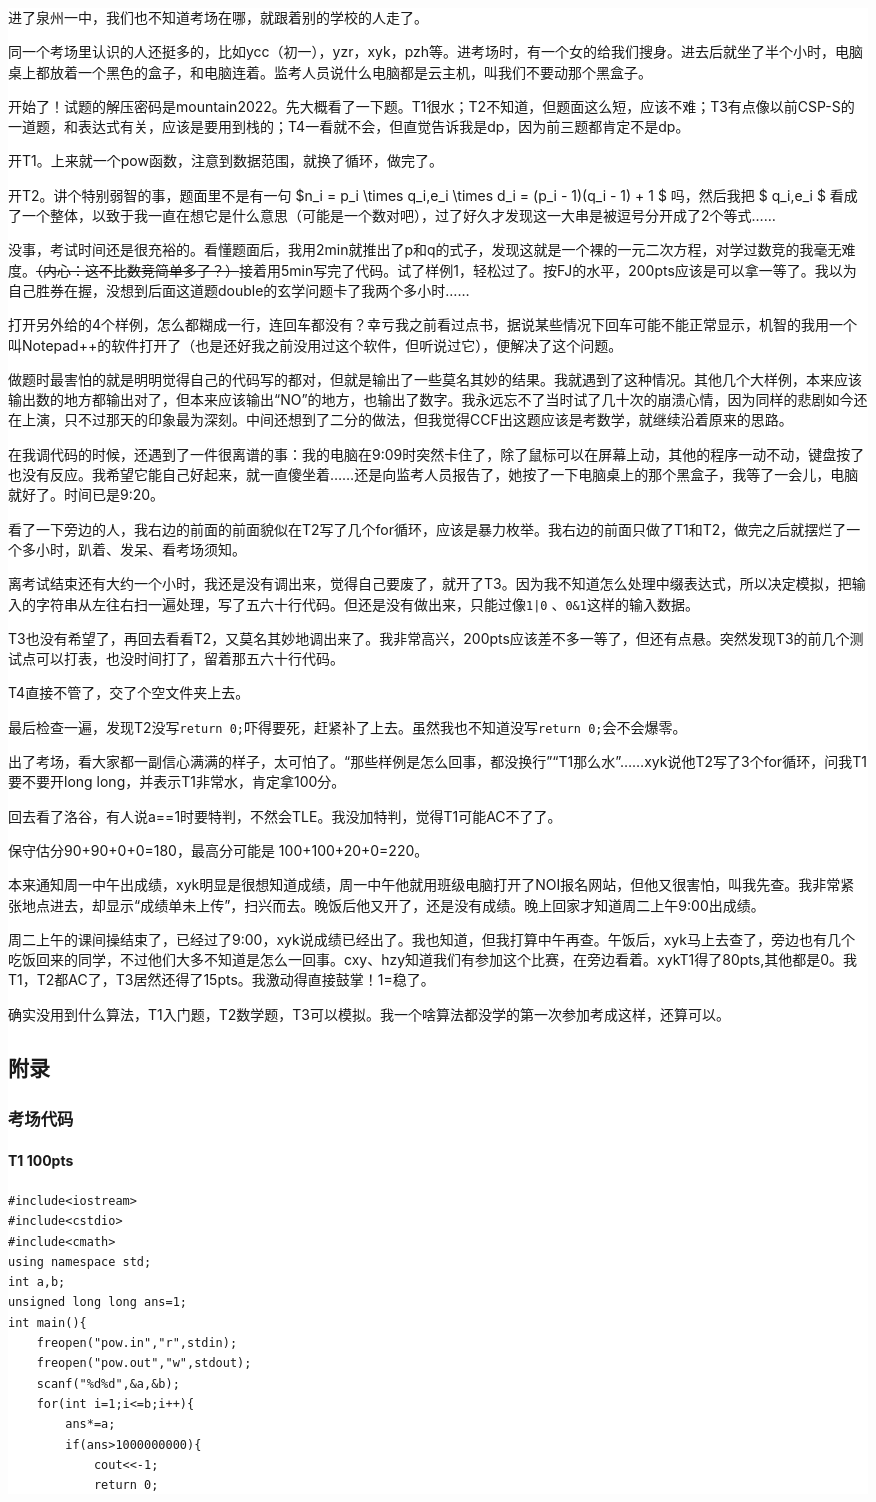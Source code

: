 进了泉州一中，我们也不知道考场在哪，就跟着别的学校的人走了。

同一个考场里认识的人还挺多的，比如ycc（初一），yzr，xyk，pzh等。进考场时，有一个女的给我们搜身。进去后就坐了半个小时，电脑桌上都放着一个黑色的盒子，和电脑连着。监考人员说什么电脑都是云主机，叫我们不要动那个黑盒子。

开始了！试题的解压密码是mountain2022。先大概看了一下题。T1很水；T2不知道，但题面这么短，应该不难；T3有点像以前CSP-S的一道题，和表达式有关，应该是要用到栈的；T4一看就不会，但直觉告诉我是dp，因为前三题都肯定不是dp。

开T1。上来就一个pow函数，注意到数据范围，就换了循环，做完了。

开T2。讲个特别弱智的事，题面里不是有一句 $n_i = p_i \times q_i,e_i \times d_i = (p_i - 1)(q_i - 1) + 1 $ 吗，然后我把 $ q_i,e_i $ 看成了一个整体，以致于我一直在想它是什么意思（可能是一个数对吧），过了好久才发现这一大串是被逗号分开成了2个等式……

没事，考试时间还是很充裕的。看懂题面后，我用2min就推出了p和q的式子，发现这就是一个裸的一元二次方程，对学过数竞的我毫无难度。~~（内心：这不比数竞简单多了？）~~接着用5min写完了代码。试了样例1，轻松过了。按FJ的水平，200pts应该是可以拿一等了。我以为自己胜券在握，没想到后面这道题double的玄学问题卡了我两个多小时……

打开另外给的4个样例，怎么都糊成一行，连回车都没有？幸亏我之前看过点书，据说某些情况下回车可能不能正常显示，机智的我用一个叫Notepad++的软件打开了（也是还好我之前没用过这个软件，但听说过它），便解决了这个问题。

做题时最害怕的就是明明觉得自己的代码写的都对，但就是输出了一些莫名其妙的结果。我就遇到了这种情况。其他几个大样例，本来应该输出数的地方都输出对了，但本来应该输出“NO”的地方，也输出了数字。我永远忘不了当时试了几十次的崩溃心情，因为同样的悲剧如今还在上演，只不过那天的印象最为深刻。中间还想到了二分的做法，但我觉得CCF出这题应该是考数学，就继续沿着原来的思路。

在我调代码的时候，还遇到了一件很离谱的事：我的电脑在9:09时突然卡住了，除了鼠标可以在屏幕上动，其他的程序一动不动，键盘按了也没有反应。我希望它能自己好起来，就一直傻坐着……还是向监考人员报告了，她按了一下电脑桌上的那个黑盒子，我等了一会儿，电脑就好了。时间已是9:20。

看了一下旁边的人，我右边的前面的前面貌似在T2写了几个for循环，应该是暴力枚举。我右边的前面只做了T1和T2，做完之后就摆烂了一个多小时，趴着、发呆、看考场须知。

离考试结束还有大约一个小时，我还是没有调出来，觉得自己要废了，就开了T3。因为我不知道怎么处理中缀表达式，所以决定模拟，把输入的字符串从左往右扫一遍处理，写了五六十行代码。但还是没有做出来，只能过像`1|0` 、`0&1`这样的输入数据。

T3也没有希望了，再回去看看T2，又莫名其妙地调出来了。我非常高兴，200pts应该差不多一等了，但还有点悬。突然发现T3的前几个测试点可以打表，也没时间打了，留着那五六十行代码。

T4直接不管了，交了个空文件夹上去。

最后检查一遍，发现T2没写`return 0;`吓得要死，赶紧补了上去。虽然我也不知道没写`return 0;`会不会爆零。

出了考场，看大家都一副信心满满的样子，太可怕了。“那些样例是怎么回事，都没换行”“T1那么水”……xyk说他T2写了3个for循环，问我T1要不要开long long，并表示T1非常水，肯定拿100分。

回去看了洛谷，有人说a==1时要特判，不然会TLE。我没加特判，觉得T1可能AC不了了。

保守估分90+90+0+0=180，最高分可能是 100+100+20+0=220。

本来通知周一中午出成绩，xyk明显是很想知道成绩，周一中午他就用班级电脑打开了NOI报名网站，但他又很害怕，叫我先查。我非常紧张地点进去，却显示“成绩单未上传”，扫兴而去。晚饭后他又开了，还是没有成绩。晚上回家才知道周二上午9:00出成绩。

周二上午的课间操结束了，已经过了9:00，xyk说成绩已经出了。我也知道，但我打算中午再查。午饭后，xyk马上去查了，旁边也有几个吃饭回来的同学，不过他们大多不知道是怎么一回事。cxy、hzy知道我们有参加这个比赛，在旁边看着。xykT1得了80pts,其他都是0。我T1，T2都AC了，T3居然还得了15pts。我激动得直接鼓掌！1=稳了。

确实没用到什么算法，T1入门题，T2数学题，T3可以模拟。我一个啥算法都没学的第一次参加考成这样，还算可以。

## 附录

###  考场代码

#### T1 100pts

	#include<iostream>
	#include<cstdio>
	#include<cmath>
	using namespace std;
	int a,b;
	unsigned long long ans=1;
	int main(){
		freopen("pow.in","r",stdin);
		freopen("pow.out","w",stdout);
		scanf("%d%d",&a,&b);
		for(int i=1;i<=b;i++){
			ans*=a;
			if(ans>1000000000){
				cout<<-1;
				return 0;